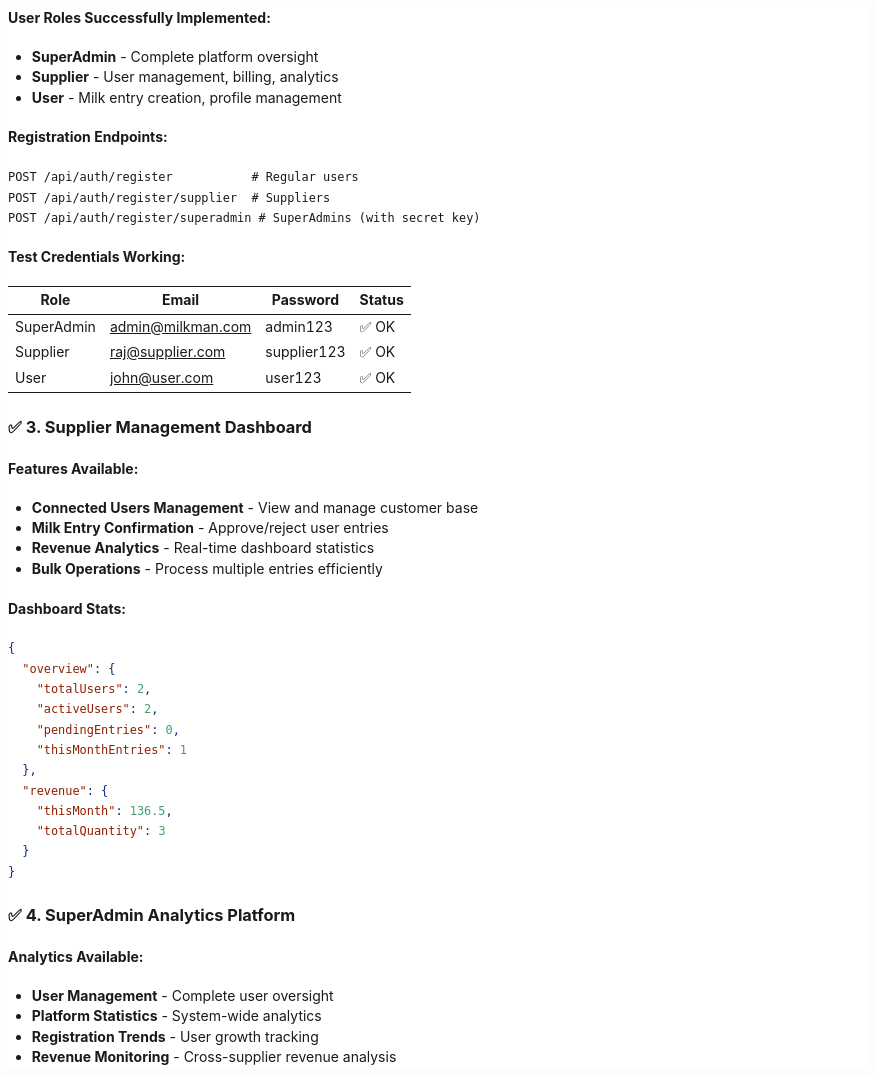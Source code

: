 #### **User Roles Successfully Implemented:**
- **SuperAdmin** - Complete platform oversight
- **Supplier** - User management, billing, analytics
- **User** - Milk entry creation, profile management

#### **Registration Endpoints:**
```
POST /api/auth/register           # Regular users
POST /api/auth/register/supplier  # Suppliers
POST /api/auth/register/superadmin # SuperAdmins (with secret key)
```

#### **Test Credentials Working:**
| Role       | Email               | Password    | Status |
|------------|---------------------|-------------|--------|
| SuperAdmin | admin@milkman.com   | admin123    | ✅ OK  |
| Supplier   | raj@supplier.com    | supplier123 | ✅ OK  |
| User       | john@user.com       | user123     | ✅ OK  |

### ✅ 3. Supplier Management Dashboard

#### **Features Available:**
- **Connected Users Management** - View and manage customer base
- **Milk Entry Confirmation** - Approve/reject user entries
- **Revenue Analytics** - Real-time dashboard statistics
- **Bulk Operations** - Process multiple entries efficiently

#### **Dashboard Stats:**
```json
{
  "overview": {
    "totalUsers": 2,
    "activeUsers": 2,
    "pendingEntries": 0,
    "thisMonthEntries": 1
  },
  "revenue": {
    "thisMonth": 136.5,
    "totalQuantity": 3
  }
}
```

### ✅ 4. SuperAdmin Analytics Platform

#### **Analytics Available:**
- **User Management** - Complete user oversight
- **Platform Statistics** - System-wide analytics
- **Registration Trends** - User growth tracking
- **Revenue Monitoring** - Cross-supplier revenue analysis

